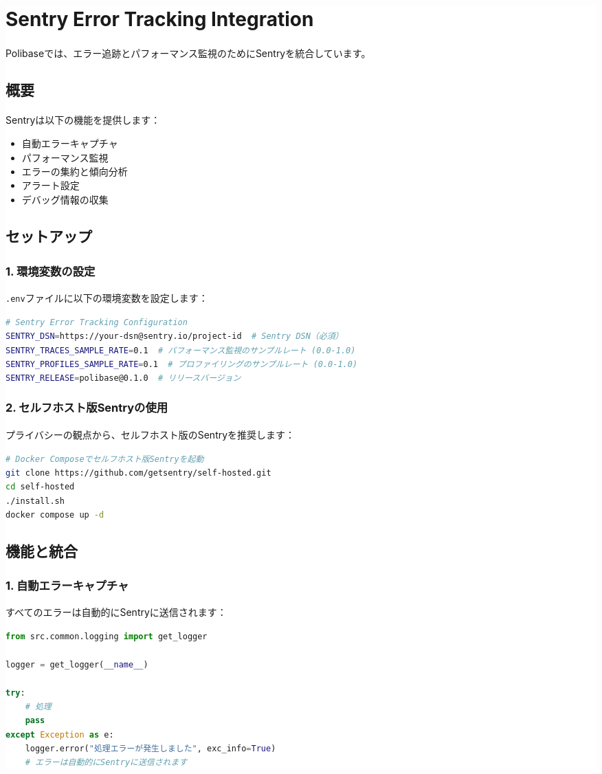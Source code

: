 # Sentry Error Tracking Integration

Polibaseでは、エラー追跡とパフォーマンス監視のためにSentryを統合しています。

## 概要

Sentryは以下の機能を提供します：
- 自動エラーキャプチャ
- パフォーマンス監視
- エラーの集約と傾向分析
- アラート設定
- デバッグ情報の収集

## セットアップ

### 1. 環境変数の設定

`.env`ファイルに以下の環境変数を設定します：

```bash
# Sentry Error Tracking Configuration
SENTRY_DSN=https://your-dsn@sentry.io/project-id  # Sentry DSN（必須）
SENTRY_TRACES_SAMPLE_RATE=0.1  # パフォーマンス監視のサンプルレート (0.0-1.0)
SENTRY_PROFILES_SAMPLE_RATE=0.1  # プロファイリングのサンプルレート (0.0-1.0)
SENTRY_RELEASE=polibase@0.1.0  # リリースバージョン
```

### 2. セルフホスト版Sentryの使用

プライバシーの観点から、セルフホスト版のSentryを推奨します：

```bash
# Docker Composeでセルフホスト版Sentryを起動
git clone https://github.com/getsentry/self-hosted.git
cd self-hosted
./install.sh
docker compose up -d
```

## 機能と統合

### 1. 自動エラーキャプチャ

すべてのエラーは自動的にSentryに送信されます：

```python
from src.common.logging import get_logger

logger = get_logger(__name__)

try:
    # 処理
    pass
except Exception as e:
    logger.error("処理エラーが発生しました", exc_info=True)
    # エラーは自動的にSentryに送信されます
```
